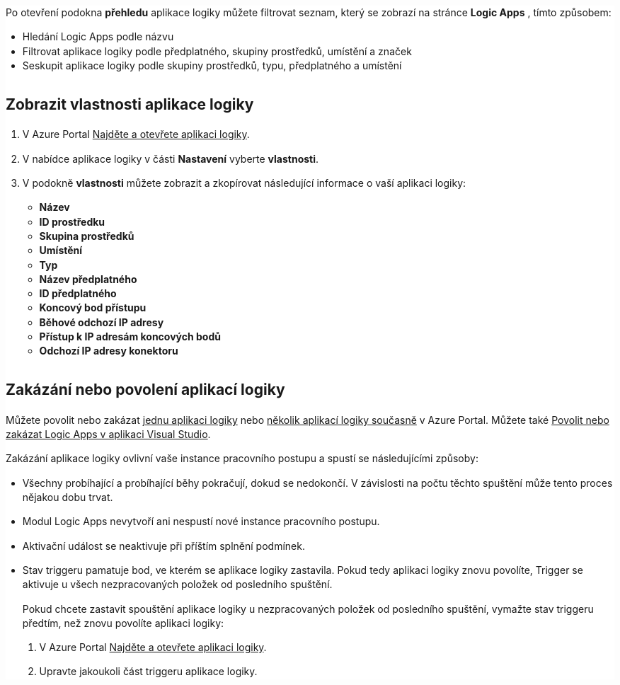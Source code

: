    Po otevření podokna **přehledu** aplikace logiky můžete filtrovat seznam, který se zobrazí na stránce **Logic Apps** , tímto způsobem:

   * Hledání Logic Apps podle názvu
   * Filtrovat aplikace logiky podle předplatného, skupiny prostředků, umístění a značek
   * Seskupit aplikace logiky podle skupiny prostředků, typu, předplatného a umístění

## <a name="view-logic-app-properties"></a>Zobrazit vlastnosti aplikace logiky

1. V Azure Portal [Najděte a otevřete aplikaci logiky](#find-logic-app).

1. V nabídce aplikace logiky v části **Nastavení** vyberte **vlastnosti**.

1. V podokně **vlastnosti** můžete zobrazit a zkopírovat následující informace o vaší aplikaci logiky:

   * **Název**
   * **ID prostředku**
   * **Skupina prostředků**
   * **Umístění**
   * **Typ** 
   * **Název předplatného**
   * **ID předplatného**
   * **Koncový bod přístupu**
   * **Běhové odchozí IP adresy**
   * **Přístup k IP adresám koncových bodů**
   * **Odchozí IP adresy konektoru**

## <a name="disable-or-enable-logic-apps"></a>Zakázání nebo povolení aplikací logiky

Můžete povolit nebo zakázat [jednu aplikaci logiky](#disable-enable-single-logic-app) nebo [několik aplikací logiky současně](#disable-or-enable-multiple-logic-apps) v Azure Portal. Můžete také [Povolit nebo zakázat Logic Apps v aplikaci Visual Studio](manage-logic-apps-with-visual-studio.md#disable-or-enable-logic-app).

Zakázání aplikace logiky ovlivní vaše instance pracovního postupu a spustí se následujícími způsoby:

* Všechny probíhající a probíhající běhy pokračují, dokud se nedokončí. V závislosti na počtu těchto spuštění může tento proces nějakou dobu trvat.

* Modul Logic Apps nevytvoří ani nespustí nové instance pracovního postupu.

* Aktivační událost se neaktivuje při příštím splnění podmínek.

* Stav triggeru pamatuje bod, ve kterém se aplikace logiky zastavila. Pokud tedy aplikaci logiky znovu povolíte, Trigger se aktivuje u všech nezpracovaných položek od posledního spuštění.

  Pokud chcete zastavit spouštění aplikace logiky u nezpracovaných položek od posledního spuštění, vymažte stav triggeru předtím, než znovu povolíte aplikaci logiky:

  1. V Azure Portal [Najděte a otevřete aplikaci logiky](#find-logic-app).

  1. Upravte jakoukoli část triggeru aplikace logiky.
